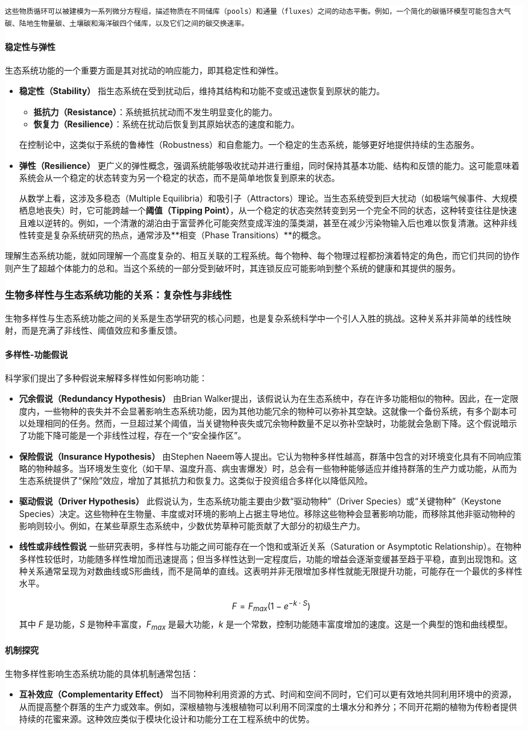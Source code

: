     这些物质循环可以被建模为一系列微分方程组，描述物质在不同储库（pools）和通量（fluxes）之间的动态平衡。例如，一个简化的碳循环模型可能包含大气碳、陆地生物量碳、土壤碳和海洋碳四个储库，以及它们之间的碳交换速率。

#### 稳定性与弹性

生态系统功能的一个重要方面是其对扰动的响应能力，即其稳定性和弹性。

*   **稳定性（Stability）**
    指生态系统在受到扰动后，维持其结构和功能不变或迅速恢复到原状的能力。
    *   **抵抗力（Resistance）**：系统抵抗扰动而不发生明显变化的能力。
    *   **恢复力（Resilience）**：系统在扰动后恢复到其原始状态的速度和能力。

    在控制论中，这类似于系统的鲁棒性（Robustness）和自愈能力。一个稳定的生态系统，能够更好地提供持续的生态服务。

*   **弹性（Resilience）**
    更广义的弹性概念，强调系统能够吸收扰动并进行重组，同时保持其基本功能、结构和反馈的能力。这可能意味着系统会从一个稳定的状态转变为另一个稳定的状态，而不是简单地恢复到原来的状态。

    从数学上看，这涉及多稳态（Multiple Equilibria）和吸引子（Attractors）理论。当生态系统受到巨大扰动（如极端气候事件、大规模栖息地丧失）时，它可能跨越一个**阈值（Tipping Point）**，从一个稳定的状态突然转变到另一个完全不同的状态，这种转变往往是快速且难以逆转的。例如，一个清澈的湖泊由于富营养化可能突然变成浑浊的藻类湖，甚至在减少污染物输入后也难以恢复清澈。这种非线性转变是复杂系统研究的热点，通常涉及**相变（Phase Transitions）**的概念。

理解生态系统功能，就如同理解一个高度复杂的、相互关联的工程系统。每个物种、每个物理过程都扮演着特定的角色，而它们共同的协作则产生了超越个体能力的总和。当这个系统的一部分受到破坏时，其连锁反应可能影响到整个系统的健康和其提供的服务。

### 生物多样性与生态系统功能的关系：复杂性与非线性

生物多样性与生态系统功能之间的关系是生态学研究的核心问题，也是复杂系统科学中一个引人入胜的挑战。这种关系并非简单的线性映射，而是充满了非线性、阈值效应和多重反馈。

#### 多样性-功能假说

科学家们提出了多种假说来解释多样性如何影响功能：

*   **冗余假说（Redundancy Hypothesis）**
    由Brian Walker提出，该假说认为在生态系统中，存在许多功能相似的物种。因此，在一定限度内，一些物种的丧失并不会显著影响生态系统功能，因为其他功能冗余的物种可以弥补其空缺。这就像一个备份系统，有多个副本可以处理相同的任务。然而，一旦超过某个阈值，当关键物种丧失或冗余物种数量不足以弥补空缺时，功能就会急剧下降。这个假说暗示了功能下降可能是一个非线性过程，存在一个“安全操作区”。

*   **保险假说（Insurance Hypothesis）**
    由Stephen Naeem等人提出。它认为物种多样性越高，群落中包含的对环境变化具有不同响应策略的物种越多。当环境发生变化（如干旱、温度升高、病虫害爆发）时，总会有一些物种能够适应并维持群落的生产力或功能，从而为生态系统提供了“保险”效应，增加了其抵抗力和恢复力。这类似于投资组合多样化以降低风险。

*   **驱动假说（Driver Hypothesis）**
    此假说认为，生态系统功能主要由少数“驱动物种”（Driver Species）或“关键物种”（Keystone Species）决定。这些物种在生物量、丰度或对环境的影响上占据主导地位。移除这些物种会显著影响功能，而移除其他非驱动物种的影响则较小。例如，在某些草原生态系统中，少数优势草种可能贡献了大部分的初级生产力。

*   **线性或非线性假说**
    一些研究表明，多样性与功能之间可能存在一个饱和或渐近关系（Saturation or Asymptotic Relationship）。在物种多样性较低时，功能随多样性增加而迅速提高；但当多样性达到一定程度后，功能的增益会逐渐变缓甚至趋于平稳，直到出现饱和。这种关系通常呈现为对数曲线或S形曲线，而不是简单的直线。这表明并非无限增加多样性就能无限提升功能，可能存在一个最优的多样性水平。

    $$ F = F_{max} (1 - e^{-k \cdot S}) $$
    其中 $F$ 是功能，$S$ 是物种丰富度，$F_{max}$ 是最大功能，$k$ 是一个常数，控制功能随丰富度增加的速度。这是一个典型的饱和曲线模型。

#### 机制探究

生物多样性影响生态系统功能的具体机制通常包括：

*   **互补效应（Complementarity Effect）**
    当不同物种利用资源的方式、时间和空间不同时，它们可以更有效地共同利用环境中的资源，从而提高整个群落的生产力或效率。例如，深根植物与浅根植物可以利用不同深度的土壤水分和养分；不同开花期的植物为传粉者提供持续的花蜜来源。这种效应类似于模块化设计和功能分工在工程系统中的优势。
